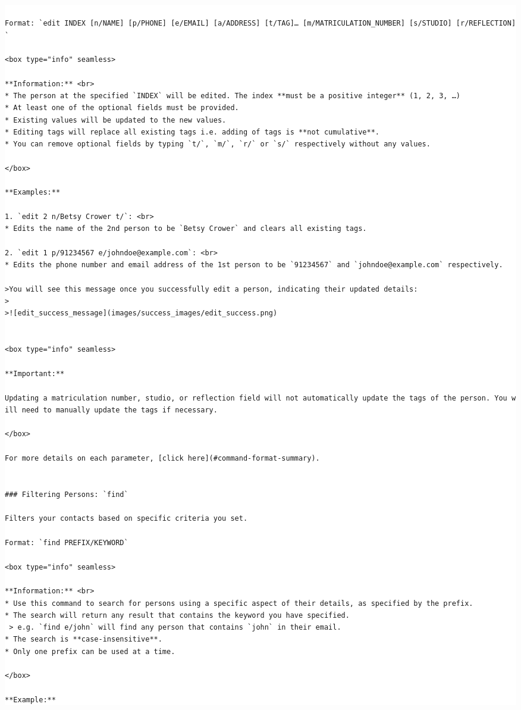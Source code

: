    ```dtd

Format: `edit INDEX [n/NAME] [p/PHONE] [e/EMAIL] [a/ADDRESS] [t/TAG]… [m/MATRICULATION_NUMBER] [s/STUDIO] [r/REFLECTION]​`

<box type="info" seamless>

**Information:** <br>
* The person at the specified `INDEX` will be edited. The index **must be a positive integer** (1, 2, 3, …)​
* At least one of the optional fields must be provided.
* Existing values will be updated to the new values.
* Editing tags will replace all existing tags i.e. adding of tags is **not cumulative**.
* You can remove optional fields by typing `t/`, `m/`, `r/` or `s/` respectively without any values.

</box>

**Examples:**

1. `edit 2 n/Betsy Crower t/`: <br>
* Edits the name of the 2nd person to be `Betsy Crower` and clears all existing tags.

2. `edit 1 p/91234567 e/johndoe@example.com`: <br>
* Edits the phone number and email address of the 1st person to be `91234567` and `johndoe@example.com` respectively.

>You will see this message once you successfully edit a person, indicating their updated details:
>
>![edit_success_message](images/success_images/edit_success.png)


<box type="info" seamless>

**Important:**

Updating a matriculation number, studio, or reflection field will not automatically update the tags of the person. You will need to manually update the tags if necessary.

</box>

For more details on each parameter, [click here](#command-format-summary).


### Filtering Persons: `find`

Filters your contacts based on specific criteria you set.

Format: `find PREFIX/KEYWORD`

<box type="info" seamless>

**Information:** <br>
* Use this command to search for persons using a specific aspect of their details, as specified by the prefix.
* The search will return any result that contains the keyword you have specified.
    > e.g. `find e/john` will find any person that contains `john` in their email.
* The search is **case-insensitive**.
* Only one prefix can be used at a time.

</box>

**Example:**

   ```